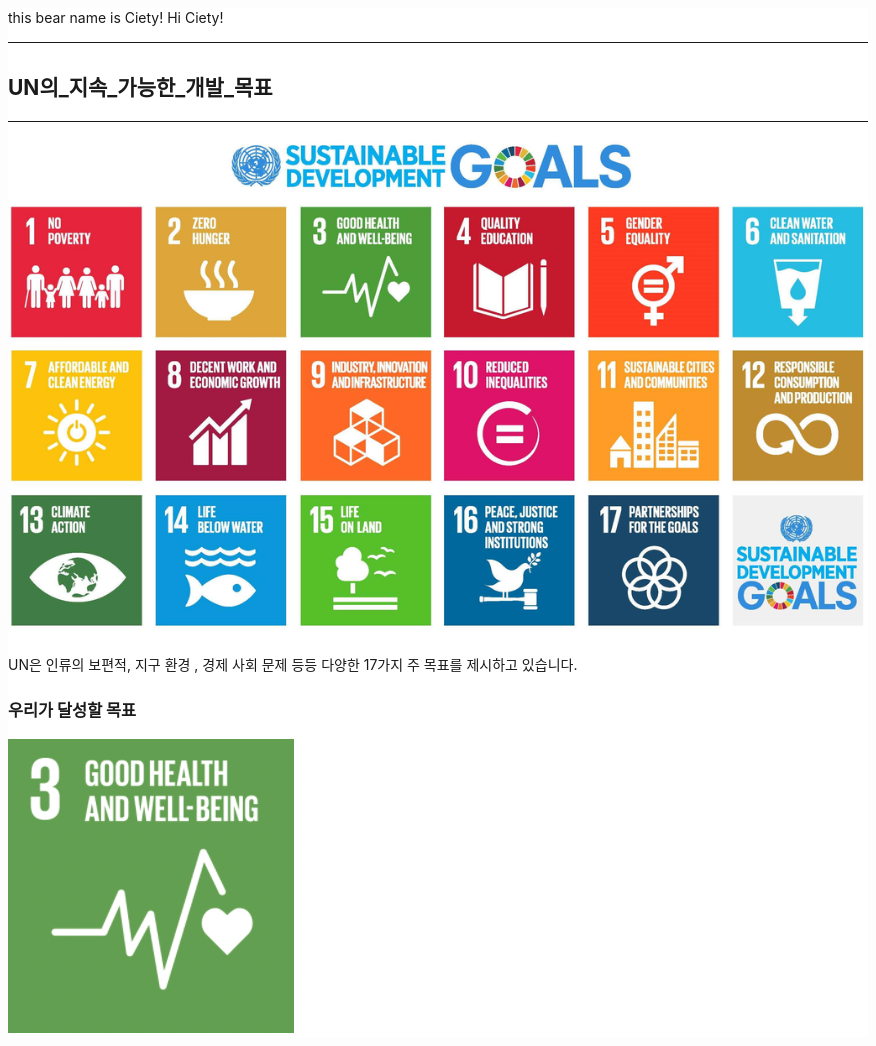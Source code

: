 this bear name is Ciety! Hi Ciety!

---

## UN의_지속_가능한_개발_목표

---

<img alt="image" src="src/un17.png">

UN은 인류의 보편적, 지구 환경 , 경제 사회 문제 등등 다양한 17가지 주 목표를 제시하고 있습니다.

### 우리가 달성할 목표

<img alt="image" src="src/un3.png">
